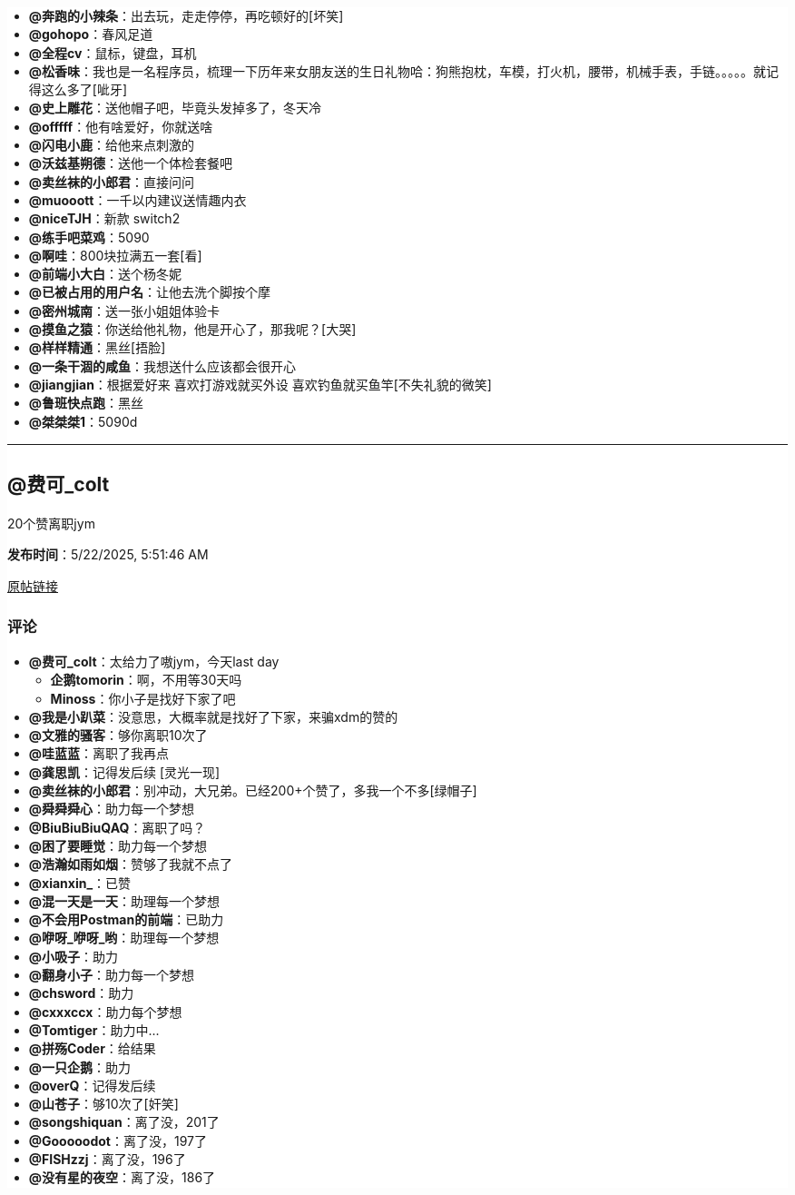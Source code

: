 - **@奔跑的小辣条**：出去玩，走走停停，再吃顿好的[坏笑]
- **@gohopo**：春风足道
- **@全程cv**：鼠标，键盘，耳机
- **@松香味**：我也是一名程序员，梳理一下历年来女朋友送的生日礼物哈：狗熊抱枕，车模，打火机，腰带，机械手表，手链。。。。。就记得这么多了[呲牙]
- **@史上雕花**：送他帽子吧，毕竟头发掉多了，冬天冷
- **@offfff**：他有啥爱好，你就送啥
- **@闪电小鹿**：给他来点刺激的
- **@沃兹基朔德**：送他一个体检套餐吧
- **@卖丝袜的小郎君**：直接问问
- **@muooott**：一千以内建议送情趣内衣
- **@niceTJH**：新款 switch2
- **@练手吧菜鸡**：5090
- **@啊哇**：800块拉满五一套[看]
- **@前端小大白**：送个杨冬妮
- **@已被占用的用户名**：让他去洗个脚按个摩
- **@密州城南**：送一张小姐姐体验卡
- **@摸鱼之猿**：你送给他礼物，他是开心了，那我呢？[大哭]
- **@样样精通**：黑丝[捂脸]
- **@一条干涸的咸鱼**：我想送什么应该都会很开心
- **@jiangjian**：根据爱好来 喜欢打游戏就买外设 喜欢钓鱼就买鱼竿[不失礼貌的微笑]
- **@鲁班快点跑**：黑丝
- **@桀桀桀1**：5090d

---

## @费可_colt

20个赞离职jym

**发布时间**：5/22/2025, 5:51:46 AM

[原帖链接](https://juejin.cn/pin/7506845716944011301)

### 评论

- **@费可_colt**：太给力了嗷jym，今天last day
  - **企鹅tomorin**：啊，不用等30天吗
  - **Minoss**：你小子是找好下家了吧
- **@我是小趴菜**：没意思，大概率就是找好了下家，来骗xdm的赞的
- **@文雅的骚客**：够你离职10次了
- **@哇蓝蓝**：离职了我再点
- **@龚思凯**：记得发后续
[灵光一现]
- **@卖丝袜的小郎君**：别冲动，大兄弟。已经200+个赞了，多我一个不多[绿帽子]
- **@舜舜舜心**：助力每一个梦想
- **@BiuBiuBiuQAQ**：离职了吗？
- **@困了要睡觉**：助力每一个梦想
- **@浩瀚如雨如烟**：赞够了我就不点了
- **@xianxin_**：已赞
- **@混一天是一天**：助理每一个梦想
- **@不会用Postman的前端**：已助力
- **@咿呀_咿呀_哟**：助理每一个梦想
- **@小吸子**：助力
- **@翻身小子**：助力每一个梦想
- **@chsword**：助力
- **@cxxxccx**：助力每个梦想
- **@Tomtiger**：助力中...
- **@拼殇Coder**：给结果
- **@一只企鹅**：助力
- **@overQ**：记得发后续
- **@山苍子**：够10次了[奸笑]
- **@songshiquan**：离了没，201了
- **@Gooooodot**：离了没，197了
- **@FISHzzj**：离了没，196了
- **@没有星的夜空**：离了没，186了